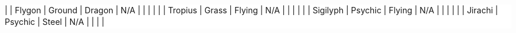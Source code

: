 |      | Flygon      | Ground   | Dragon   | N/A                                                                                                                                                                                                                |                                                                                                                                                                      |                                                                                                                                                                      |                                                                                                                                                                                                |
|      | Tropius     | Grass    | Flying   | N/A                                                                                                                                                                                                                |                                                                                                                                                                      |                                                                                                                                                                      |                                                                                                                                                                                                |
|      | Sigilyph    | Psychic  | Flying   | N/A                                                                                                                                                                                                                |                                                                                                                                                                      |                                                                                                                                                                      |                                                                                                                                                                                                |
|      | Jirachi     | Psychic  | Steel    | N/A                                                                                                                                                                                                                |                                                                                                                                                                      |                                                                                                                                                                      |                                                                                                                                                                                                |
